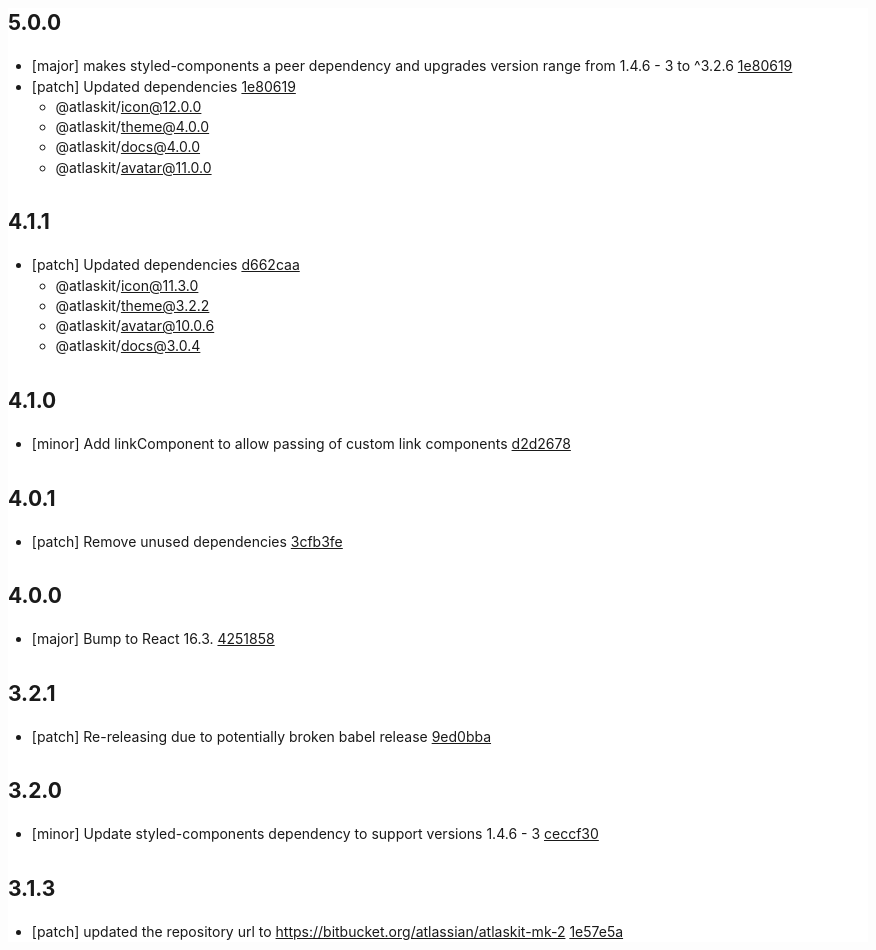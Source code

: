 ## 5.0.0

-   [major] makes styled-components a peer dependency and upgrades version range from 1.4.6 - 3 to
    ^3.2.6 [1e80619](https://bitbucket.org/atlassian/atlaskit-mk-2/commits/1e80619)
-   [patch] Updated dependencies
    [1e80619](https://bitbucket.org/atlassian/atlaskit-mk-2/commits/1e80619)
    -   @atlaskit/icon@12.0.0
    -   @atlaskit/theme@4.0.0
    -   @atlaskit/docs@4.0.0
    -   @atlaskit/avatar@11.0.0

## 4.1.1

-   [patch] Updated dependencies
    [d662caa](https://bitbucket.org/atlassian/atlaskit-mk-2/commits/d662caa)
    -   @atlaskit/icon@11.3.0
    -   @atlaskit/theme@3.2.2
    -   @atlaskit/avatar@10.0.6
    -   @atlaskit/docs@3.0.4

## 4.1.0

-   [minor] Add linkComponent to allow passing of custom link components
    [d2d2678](https://bitbucket.org/atlassian/atlaskit-mk-2/commits/d2d2678)

## 4.0.1

-   [patch] Remove unused dependencies
    [3cfb3fe](https://bitbucket.org/atlassian/atlaskit-mk-2/commits/3cfb3fe)

## 4.0.0

-   [major] Bump to React 16.3.
    [4251858](https://bitbucket.org/atlassian/atlaskit-mk-2/commits/4251858)

## 3.2.1

-   [patch] Re-releasing due to potentially broken babel release
    [9ed0bba](https://bitbucket.org/atlassian/atlaskit-mk-2/commits/9ed0bba)

## 3.2.0

-   [minor] Update styled-components dependency to support versions 1.4.6 - 3
    [ceccf30](https://bitbucket.org/atlassian/atlaskit-mk-2/commits/ceccf30)

## 3.1.3

-   [patch] updated the repository url to https://bitbucket.org/atlassian/atlaskit-mk-2
    [1e57e5a](https://bitbucket.org/atlassian/atlaskit-mk-2/commits/1e57e5a)
